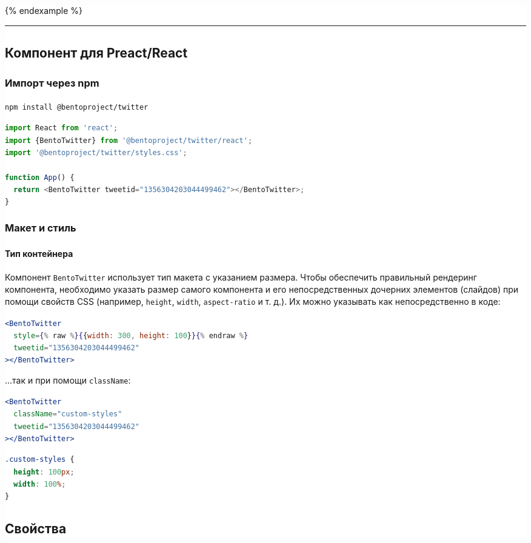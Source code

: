 {% endexample %}

---

## Компонент для Preact/React

### Импорт через npm

```bash
npm install @bentoproject/twitter
```

```javascript
import React from 'react';
import {BentoTwitter} from '@bentoproject/twitter/react';
import '@bentoproject/twitter/styles.css';

function App() {
  return <BentoTwitter tweetid="1356304203044499462"></BentoTwitter>;
}
```

### Макет и стиль

#### Тип контейнера

Компонент `BentoTwitter` использует тип макета с указанием размера. Чтобы обеспечить правильный рендеринг компонента, необходимо указать размер самого компонента и его непосредственных дочерних элементов (слайдов) при помощи свойств CSS (например, `height`, `width`, `aspect-ratio` и т. д.). Их можно указывать как непосредственно в коде:

```jsx
<BentoTwitter
  style={% raw %}{{width: 300, height: 100}}{% endraw %}
  tweetid="1356304203044499462"
></BentoTwitter>
```

...так и при помощи `className`:

```jsx
<BentoTwitter
  className="custom-styles"
  tweetid="1356304203044499462"
></BentoTwitter>
```

```css
.custom-styles {
  height: 100px;
  width: 100%;
}
```

## Свойства
